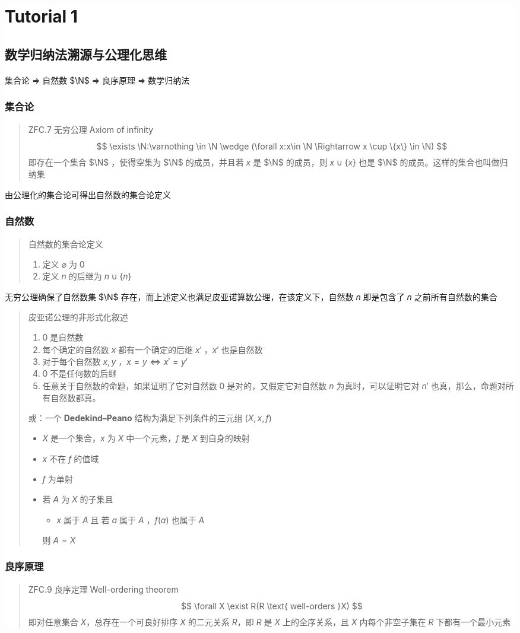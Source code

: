 # Tutorial 1

## 数学归纳法溯源与公理化思维

集合论 $\Rightarrow$ 自然数 $\N$ $\Rightarrow$ 良序原理 $\Rightarrow$ 数学归纳法

### 集合论

> ZFC.7 无穷公理 Axiom of infinity
> $$
> \exists \N:\varnothing \in \N \wedge (\forall x:x\in \N \Rightarrow x \cup \{x\} \in \N)
> $$
> 即存在一个集合 $\N$ ，使得空集为 $\N$ 的成员，并且若 $x$ 是 $\N$ 的成员，则 $x \cup \{x\}$ 也是 $\N$ 的成员。这样的集合也叫做归纳集

由公理化的集合论可得出自然数的集合论定义

### 自然数

> 自然数的集合论定义
>
> 1. 定义 $\varnothing$ 为 0
> 2. 定义 $n$ 的后继为 $n \cup \{n\}$

无穷公理确保了自然数集 $\N$ 存在，而上述定义也满足皮亚诺算数公理，在该定义下，自然数 $n$ 即是包含了 $n$ 之前所有自然数的集合

> 皮亚诺公理的非形式化叙述
>
> 1. 0 是自然数
> 2. 每个确定的自然数 $x$ 都有一个确定的后继 $x'$ ，$x'$ 也是自然数
> 3. 对于每个自然数 $x, y$ ，$x = y \iff x' = y'$
> 4. 0 不是任何数的后继
> 5. 任意关于自然数的命题，如果证明了它对自然数 0 是对的，又假定它对自然数 $n$ 为真时，可以证明它对 $n'$ 也真，那么，命题对所有自然数都真。
>
> 或：一个 **Dedekind–Peano** 结构为满足下列条件的三元组 $(X,x,f)$
>
> * $X$ 是一个集合，$x$ 为 $X$ 中一个元素，$f$ 是 $X$ 到自身的映射
>
> * $x$ 不在 $f$ 的值域
>
> * $f$ 为单射
>
> * 若 $A$ 为 $X$ 的子集且
>
>   * $x$ 属于 $A$ 且 若 $a$ 属于 $A$ ，$f(a)$ 也属于 $A$
>
>   则 $A = X$

### 良序原理

> ZFC.9 良序定理 Well-ordering theorem
> $$
> \forall X \exist R(R \text{ well-orders }X)
> $$
> 即对任意集合 $X$，总存在一个可良好排序 $X$ 的二元关系 $R$，即 $R$ 是 $X$ 上的全序关系，且 $X$ 内每个非空子集在 $R$ 下都有一个最小元素
